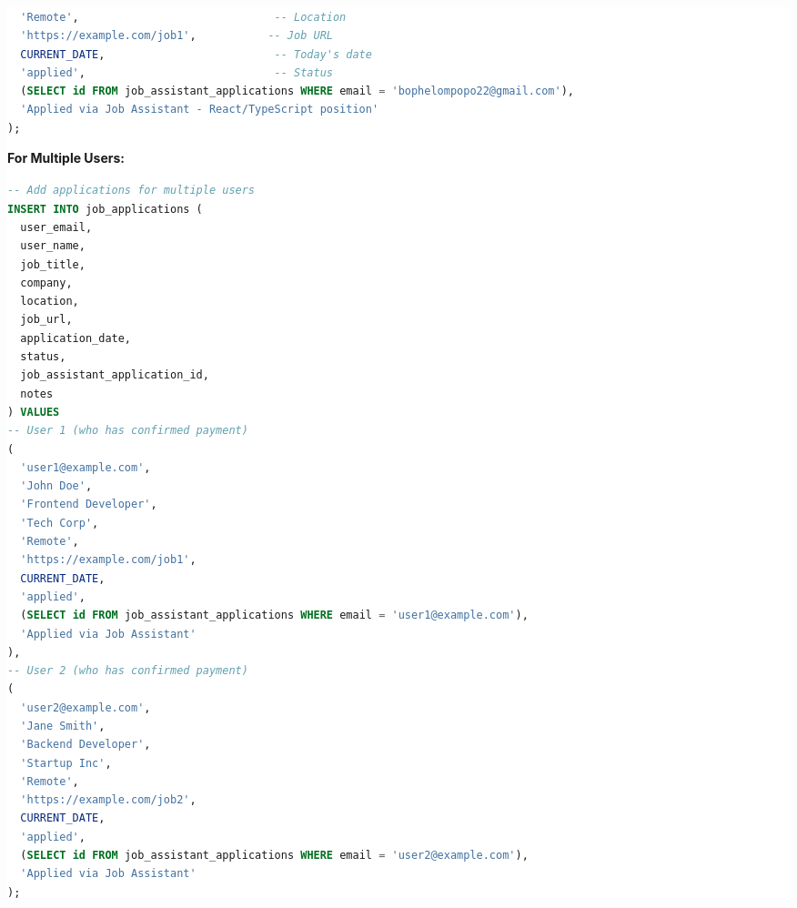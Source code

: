 ```sql
  'Remote',                              -- Location
  'https://example.com/job1',           -- Job URL
  CURRENT_DATE,                          -- Today's date
  'applied',                             -- Status
  (SELECT id FROM job_assistant_applications WHERE email = 'bophelompopo22@gmail.com'),
  'Applied via Job Assistant - React/TypeScript position'
);
```

**For Multiple Users:**

```sql
-- Add applications for multiple users
INSERT INTO job_applications (
  user_email,
  user_name,
  job_title,
  company,
  location,
  job_url,
  application_date,
  status,
  job_assistant_application_id,
  notes
) VALUES
-- User 1 (who has confirmed payment)
(
  'user1@example.com',
  'John Doe',
  'Frontend Developer',
  'Tech Corp',
  'Remote',
  'https://example.com/job1',
  CURRENT_DATE,
  'applied',
  (SELECT id FROM job_assistant_applications WHERE email = 'user1@example.com'),
  'Applied via Job Assistant'
),
-- User 2 (who has confirmed payment)
(
  'user2@example.com',
  'Jane Smith',
  'Backend Developer',
  'Startup Inc',
  'Remote',
  'https://example.com/job2',
  CURRENT_DATE,
  'applied',
  (SELECT id FROM job_assistant_applications WHERE email = 'user2@example.com'),
  'Applied via Job Assistant'
);
```

